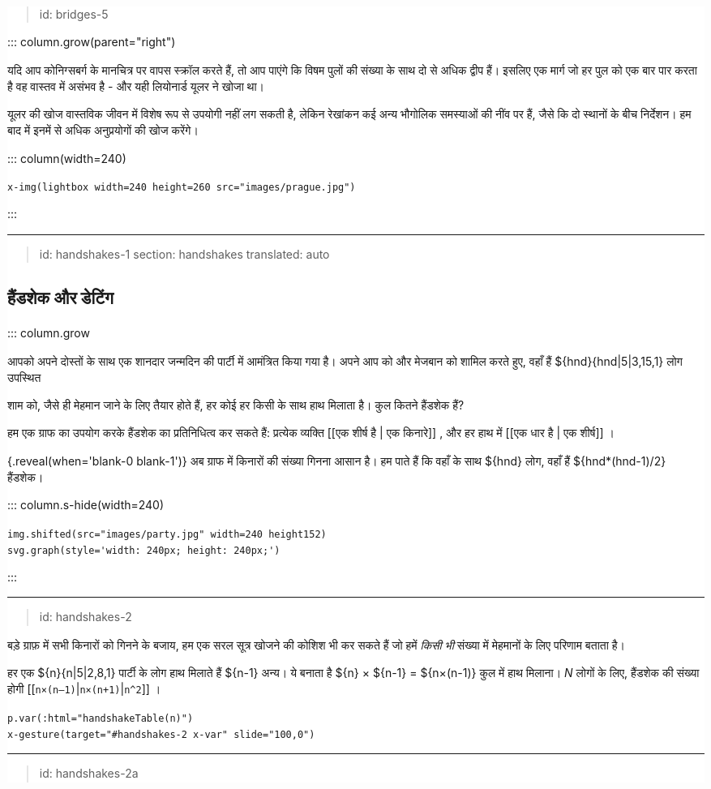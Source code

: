 > id: bridges-5

::: column.grow(parent="right")

यदि आप कोनिग्सबर्ग के मानचित्र पर वापस स्क्रॉल करते हैं, तो आप पाएंगे कि विषम पुलों की संख्या के साथ दो से अधिक द्वीप हैं। इसलिए एक मार्ग जो हर पुल को एक बार पार करता है वह वास्तव में असंभव है - और यही लियोनार्ड यूलर ने खोजा था।

यूलर की खोज वास्तविक जीवन में विशेष रूप से उपयोगी नहीं लग सकती है, लेकिन रेखांकन कई अन्य भौगोलिक समस्याओं की नींव पर हैं, जैसे कि दो स्थानों के बीच निर्देशन। हम बाद में इनमें से अधिक अनुप्रयोगों की खोज करेंगे।

::: column(width=240)

    x-img(lightbox width=240 height=260 src="images/prague.jpg")

:::

---
> id: handshakes-1
> section: handshakes
> translated: auto

## हैंडशेक और डेटिंग

::: column.grow

आपको अपने दोस्तों के साथ एक शानदार जन्मदिन की पार्टी में आमंत्रित किया गया है। अपने आप को और मेजबान को शामिल करते हुए, वहाँ हैं ${hnd}{hnd|5|3,15,1} लोग उपस्थित

शाम को, जैसे ही मेहमान जाने के लिए तैयार होते हैं, हर कोई हर किसी के साथ हाथ मिलाता है। कुल कितने हैंडशेक हैं?

हम एक ग्राफ का उपयोग करके हैंडशेक का प्रतिनिधित्व कर सकते हैं: प्रत्येक व्यक्ति [[एक शीर्ष है | एक किनारे]] , और हर हाथ में [[एक धार है | एक शीर्ष]] ।

{.reveal(when='blank-0 blank-1')} अब ग्राफ में किनारों की संख्या गिनना आसान है। हम पाते हैं कि वहाँ के साथ ${hnd} लोग, वहाँ हैं ${hnd*(hnd-1)/2} हैंडशेक।

::: column.s-hide(width=240)

    img.shifted(src="images/party.jpg" width=240 height152)
    svg.graph(style='width: 240px; height: 240px;')

:::

---
> id: handshakes-2

बड़े ग्राफ़ में सभी किनारों को गिनने के बजाय, हम एक सरल सूत्र खोजने की कोशिश भी कर सकते हैं जो हमें _किसी भी_ संख्या में मेहमानों के लिए परिणाम बताता है।

हर एक ${n}{n|5|2,8,1} पार्टी के लोग हाथ मिलाते हैं ${n-1} अन्य। ये बनाता है ${n} × ${n-1} = ${n×(n-1)} कुल में हाथ मिलाना। _N_ लोगों के लिए, हैंडशेक की संख्या होगी [[`n×(n–1)`|`n×(n+1)`|`n^2`]] ।

    p.var(:html="handshakeTable(n)")
    x-gesture(target="#handshakes-2 x-var" slide="100,0")

---
> id: handshakes-2a
